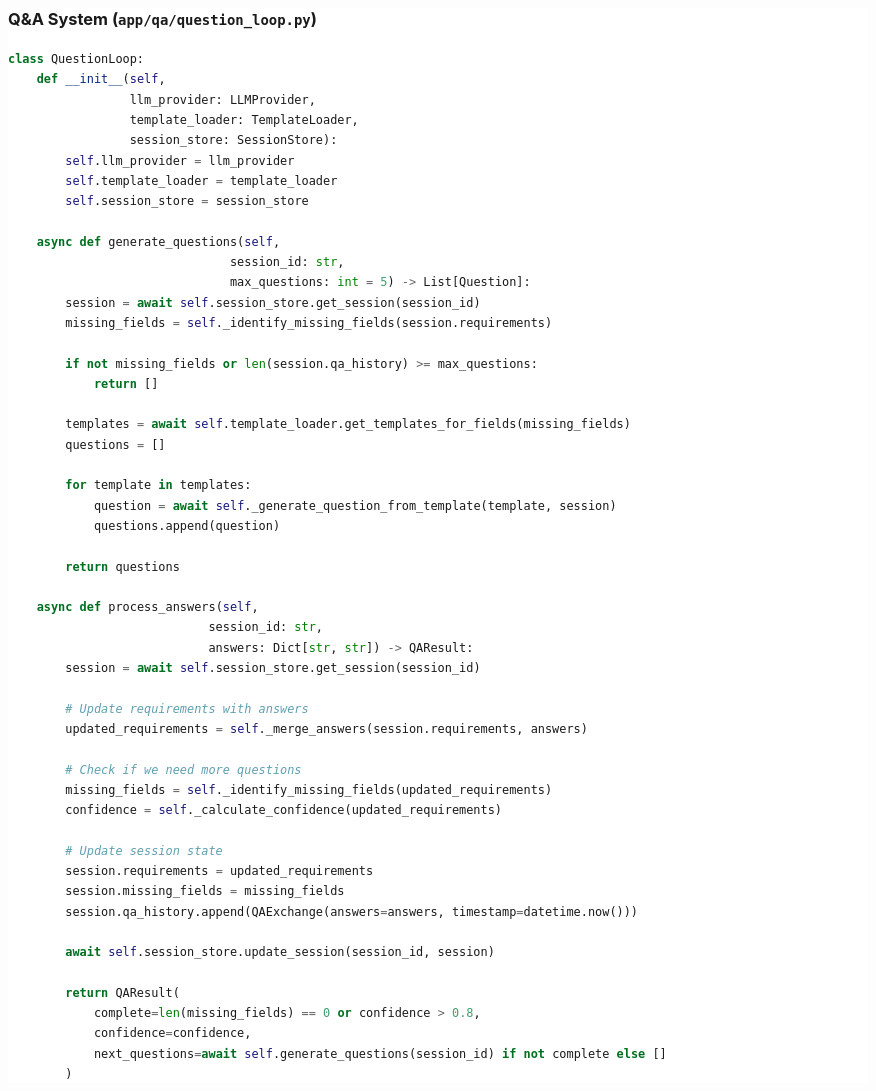 ### Q&A System (`app/qa/question_loop.py`)

```python
class QuestionLoop:
    def __init__(self, 
                 llm_provider: LLMProvider,
                 template_loader: TemplateLoader,
                 session_store: SessionStore):
        self.llm_provider = llm_provider
        self.template_loader = template_loader
        self.session_store = session_store
    
    async def generate_questions(self, 
                               session_id: str, 
                               max_questions: int = 5) -> List[Question]:
        session = await self.session_store.get_session(session_id)
        missing_fields = self._identify_missing_fields(session.requirements)
        
        if not missing_fields or len(session.qa_history) >= max_questions:
            return []
        
        templates = await self.template_loader.get_templates_for_fields(missing_fields)
        questions = []
        
        for template in templates:
            question = await self._generate_question_from_template(template, session)
            questions.append(question)
        
        return questions
    
    async def process_answers(self, 
                            session_id: str, 
                            answers: Dict[str, str]) -> QAResult:
        session = await self.session_store.get_session(session_id)
        
        # Update requirements with answers
        updated_requirements = self._merge_answers(session.requirements, answers)
        
        # Check if we need more questions
        missing_fields = self._identify_missing_fields(updated_requirements)
        confidence = self._calculate_confidence(updated_requirements)
        
        # Update session state
        session.requirements = updated_requirements
        session.missing_fields = missing_fields
        session.qa_history.append(QAExchange(answers=answers, timestamp=datetime.now()))
        
        await self.session_store.update_session(session_id, session)
        
        return QAResult(
            complete=len(missing_fields) == 0 or confidence > 0.8,
            confidence=confidence,
            next_questions=await self.generate_questions(session_id) if not complete else []
        )
```
